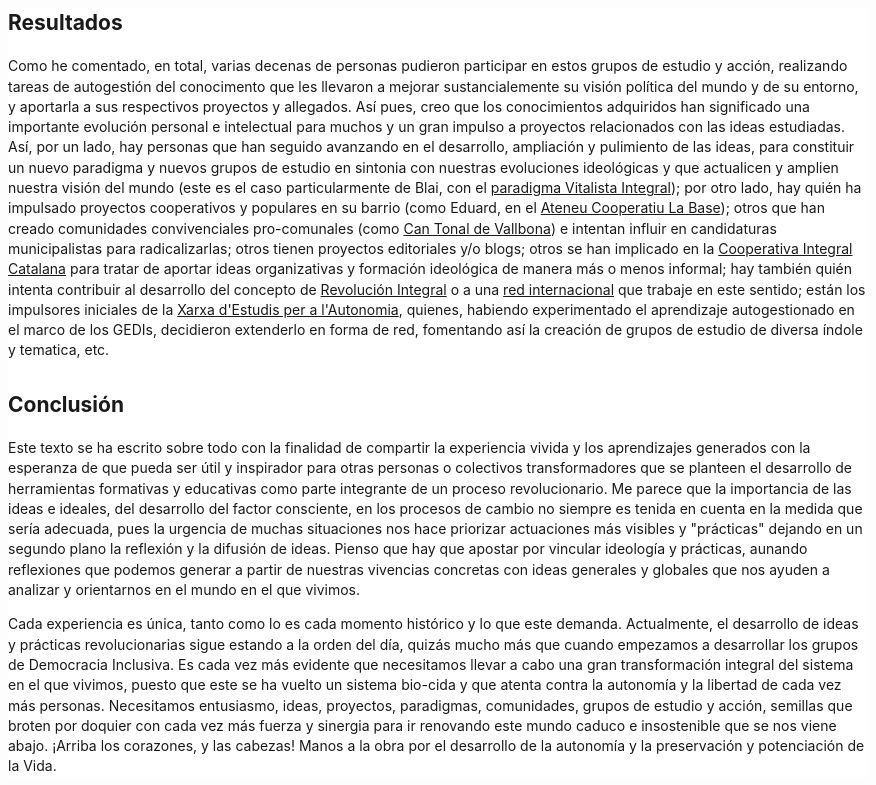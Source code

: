[^3]: Podéis encontrar el comunicado en el cual explicábamos nuestra decisión aquí: <http://democracia-inclusiva.blogspot.com.es/2012/11/cesamos-la-intervencion-politica-y-nos.html>.

## Resultados

Como he comentado, en total, varias decenas de personas pudieron participar en estos grupos de estudio y acción, realizando tareas de autogestión del conocimento que les llevaron a mejorar sustancialemente su visión política del mundo y de su entorno, y aportarla a sus respectivos proyectos y allegados. Así pues, creo que los conocimientos adquiridos han significado una importante evolución personal e intelectual para muchos y un gran impulso a proyectos relacionados con las ideas estudiadas. Así, por un lado, hay personas que han seguido avanzando en el desarrollo, ampliación y pulimiento de las ideas, para constituir un nuevo paradigma y nuevos grupos de estudio en sintonia con nuestras evoluciones ideológicas y que actualicen y amplien nuestra visión del mundo (este es el caso particularmente de Blai, con el [paradigma Vitalista Integral](http://www.provital.cat)); por otro lado, hay quién ha impulsado proyectos cooperativos y populares en su barrio (como Eduard, en el [Ateneu Cooperatiu La Base](http://www.labase.info)); otros que han creado comunidades convivenciales pro-comunales (como [Can Tonal de Vallbona](http://cantonal.net)) e intentan influir en candidaturas municipalistas para radicalizarlas; otros tienen proyectos editoriales y/o blogs; otros se han implicado en la [Cooperativa Integral Catalana](http://cooperativa.cat) para tratar de aportar ideas organizativas y formación ideológica de manera más o menos informal; hay también quién intenta contribuir al desarrollo del concepto de [Revolución Integral](http://revolucionintegral.org) o a una [red internacional](http://integrarevolucio.net) que trabaje en este sentido; están los impulsores iniciales de la [Xarxa d'Estudis per a l'Autonomia](https://xarxadestudis.wordpress.com), quienes, habiendo experimentado el aprendizaje autogestionado en el marco de los GEDIs, decidieron extenderlo en forma de red, fomentando así la creación de grupos de estudio de diversa índole y tematica, etc.

## Conclusión

Este texto se ha escrito sobre todo con la finalidad de compartir la experiencia vivida y los aprendizajes generados con la esperanza de que pueda ser útil y inspirador para otras personas o colectivos transformadores que se planteen el desarrollo de herramientas formativas y educativas como parte integrante de un proceso revolucionario. Me parece que la importancia de las ideas e ideales, del desarrollo del factor consciente, en los procesos de cambio no siempre es tenida en cuenta en la medida que sería adecuada, pues la urgencia de muchas situaciones nos hace priorizar actuaciones más visibles y "prácticas" dejando en un segundo plano la reflexión y la difusión de ideas. Pienso que hay que apostar por vincular ideología y prácticas, aunando reflexiones que podemos generar a partir de nuestras vivencias concretas con ideas generales y globales que nos ayuden a analizar y orientarnos en el mundo en el que vivimos.

Cada experiencia es única, tanto como lo es cada momento histórico y lo que este demanda. Actualmente, el desarrollo de ideas y prácticas revolucionarias sigue estando a la orden del día, quizás mucho más que cuando empezamos a desarrollar los grupos de Democracia Inclusiva. Es cada vez más evidente que necesitamos llevar a cabo una gran transformación integral del sistema en el que vivimos, puesto que este se ha vuelto un sistema bio-cida y que atenta contra la autonomía y la libertad de cada vez más personas. Necesitamos entusiasmo, ideas, proyectos, paradigmas, comunidades, grupos de estudio y acción, semillas que broten por doquier con cada vez más fuerza y sinergia para ir renovando este mundo caduco e insostenible que se nos viene abajo. ¡Arriba los corazones, y las cabezas! Manos a la obra por el desarrollo de la autonomía y la preservación y potenciación de la Vida.


[^1]: Este artículo se basa, en parte, en una autobiografía inedita que empezamos a escribir hace un tiempo con Blai Dalmau, la cual pretende explicar con mayor detalle nuestra evolución personal, política e intelectual en los últimos años.
[^2]: ["De la educación sumisa al aprendizaje en libertad"](http://blai-dalmau.blogspot.com.es/2012/12/de-l-submisa-l-en-llibertat.html) Blai Dalmau, 2009.
